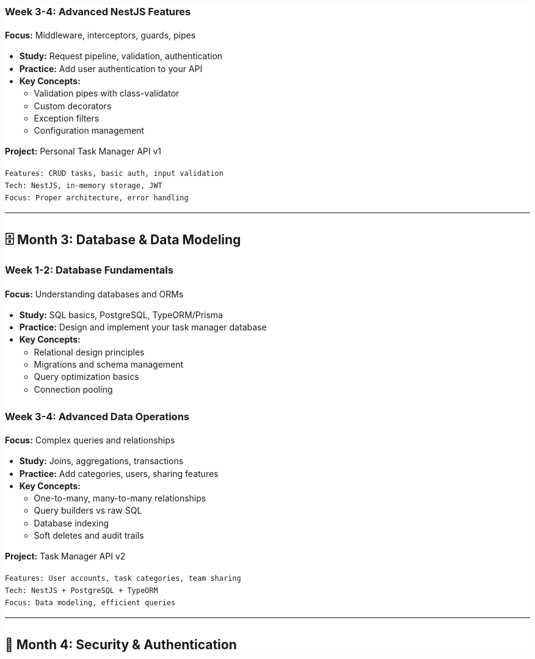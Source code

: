 ### Week 3-4: Advanced NestJS Features
**Focus:** Middleware, interceptors, guards, pipes
- **Study:** Request pipeline, validation, authentication
- **Practice:** Add user authentication to your API
- **Key Concepts:**
  - Validation pipes with class-validator
  - Custom decorators
  - Exception filters
  - Configuration management

**Project:** Personal Task Manager API v1
```
Features: CRUD tasks, basic auth, input validation
Tech: NestJS, in-memory storage, JWT
Focus: Proper architecture, error handling
```

---

## 🗄️ **Month 3: Database & Data Modeling**

### Week 1-2: Database Fundamentals
**Focus:** Understanding databases and ORMs
- **Study:** SQL basics, PostgreSQL, TypeORM/Prisma
- **Practice:** Design and implement your task manager database
- **Key Concepts:**
  - Relational design principles
  - Migrations and schema management
  - Query optimization basics
  - Connection pooling

### Week 3-4: Advanced Data Operations
**Focus:** Complex queries and relationships
- **Study:** Joins, aggregations, transactions
- **Practice:** Add categories, users, sharing features
- **Key Concepts:**
  - One-to-many, many-to-many relationships
  - Query builders vs raw SQL
  - Database indexing
  - Soft deletes and audit trails

**Project:** Task Manager API v2
```
Features: User accounts, task categories, team sharing
Tech: NestJS + PostgreSQL + TypeORM
Focus: Data modeling, efficient queries
```

---

## 🔐 **Month 4: Security & Authentication**
